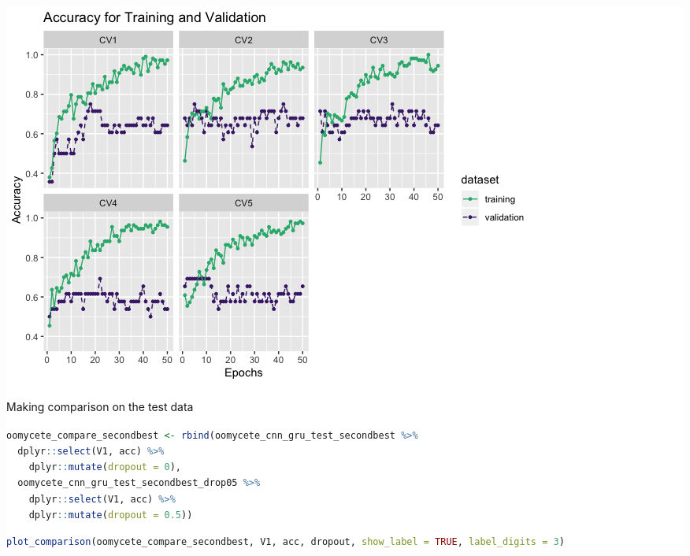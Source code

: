 ![](0005_manual_tune_withCV_oomycete_files/figure-markdown_github/unnamed-chunk-11-1.png)

Making comparison on the test data

``` r
oomycete_compare_secondbest <- rbind(oomycete_cnn_gru_test_secondbest %>% 
  dplyr::select(V1, acc) %>% 
    dplyr::mutate(dropout = 0), 
  oomycete_cnn_gru_test_secondbest_drop05 %>% 
    dplyr::select(V1, acc) %>% 
    dplyr::mutate(dropout = 0.5))
```

``` r
plot_comparison(oomycete_compare_secondbest, V1, acc, dropout, show_label = TRUE, label_digits = 3) 
```
